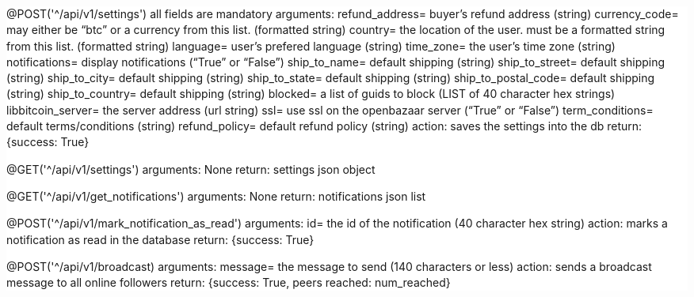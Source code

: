 @POST('^/api/v1/settings')
all fields are mandatory
arguments:
	refund_address= buyer’s refund address (string)
	currency_code= may either be “btc” or a currency from this list. (formatted string)
	country= the location of the user. must be a formatted string from this list. (formatted 
   string)
language= user’s prefered language (string)
time_zone= the user’s time zone (string)
notifications= display notifications (“True” or “False”)
ship_to_name= default shipping (string)
ship_to_street= default shipping (string)
ship_to_city= default shipping (string)
ship_to_state= default shipping (string)
ship_to_postal_code= default shipping (string)
ship_to_country= default shipping (string)
blocked= a list of guids to block (LIST of 40 character hex strings)
libbitcoin_server= the server address (url string)
ssl= use ssl on the openbazaar server (“True” or “False”)
term_conditions= default terms/conditions (string)
refund_policy= default refund policy (string)
action:
	saves the settings into the db
return:
	{success: True}

@GET('^/api/v1/settings')
arguments:
	None
return:
	settings json object

@GET('^/api/v1/get_notifications')
arguments:
	None
return:
	notifications json list

@POST('^/api/v1/mark_notification_as_read')
arguments:
	id= the id of the notification (40 character hex string)
action:
	marks a notification as read in the database
return:
	{success: True}

@POST('^/api/v1/broadcast)
arguments:
	message= the message to send (140 characters or less)
action:
	sends a broadcast message to all online followers
return:
	{success: True, peers reached: num_reached}

